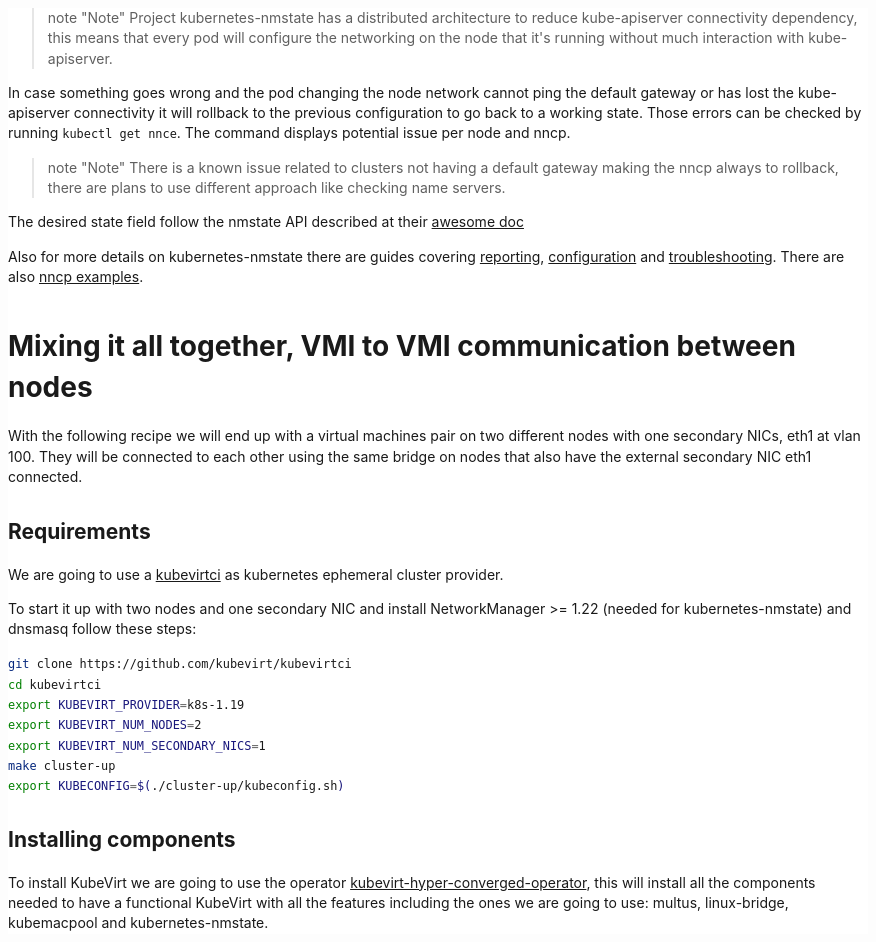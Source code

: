 > note "Note"
> Project kubernetes-nmstate has a distributed architecture to reduce kube-apiserver connectivity dependency, this means that every pod will configure the networking on the node that it's running without much interaction with kube-apiserver.

In case something goes wrong and the pod changing the node network cannot ping the default gateway or has lost the kube-apiserver connectivity it will rollback to the previous configuration to go back to a working state. Those errors can be checked by running `kubectl get nnce`. The command displays potential issue per node and nncp.

> note "Note"
> There is a known issue related to clusters not having a default gateway making the nncp always to rollback, there are plans to use different approach like checking name servers.

The desired state field follow the nmstate API described at their [awesome doc](https://www.nmstate.io/)

Also for more details on kubernetes-nmstate there are guides covering [reporting](https://github.com/nmstate/kubernetes-nmstate/blob/master/docs/user-guide-101-reporting.md), [configuration](https://github.com/nmstate/kubernetes-nmstate/blob/master/docs/user-guide-102-configuration.md) and [troubleshooting](https://github.com/nmstate/kubernetes-nmstate/blob/master/docs/user-guide-103-troubleshooting.md). There are also [nncp examples](https://github.com/nmstate/kubernetes-nmstate/tree/master/docs/examples).

# Mixing it all together, VMI to VMI communication between nodes

With the following recipe we will end up with a virtual machines pair on two different nodes with one secondary NICs, eth1 at vlan 100. They will be connected to each other using
the same bridge on nodes that also have the external secondary NIC eth1 connected.

## Requirements

We are going to use a [kubevirtci](https://github.com/kubevirt/kubevirtci) as kubernetes ephemeral cluster provider.

To start it up with two nodes and one secondary NIC and install NetworkManager >= 1.22 (needed for kubernetes-nmstate) and dnsmasq follow these steps:

```bash
git clone https://github.com/kubevirt/kubevirtci
cd kubevirtci
export KUBEVIRT_PROVIDER=k8s-1.19
export KUBEVIRT_NUM_NODES=2
export KUBEVIRT_NUM_SECONDARY_NICS=1
make cluster-up
export KUBECONFIG=$(./cluster-up/kubeconfig.sh)
```

## Installing components

To install KubeVirt we are going to use the operator [kubevirt-hyper-converged-operator](https://github.com/kubevirt/hyperconverged-cluster-operator), this will install all the components
needed to have a functional KubeVirt with all the features including the ones we are going to use: multus, linux-bridge, kubemacpool and kubernetes-nmstate.
